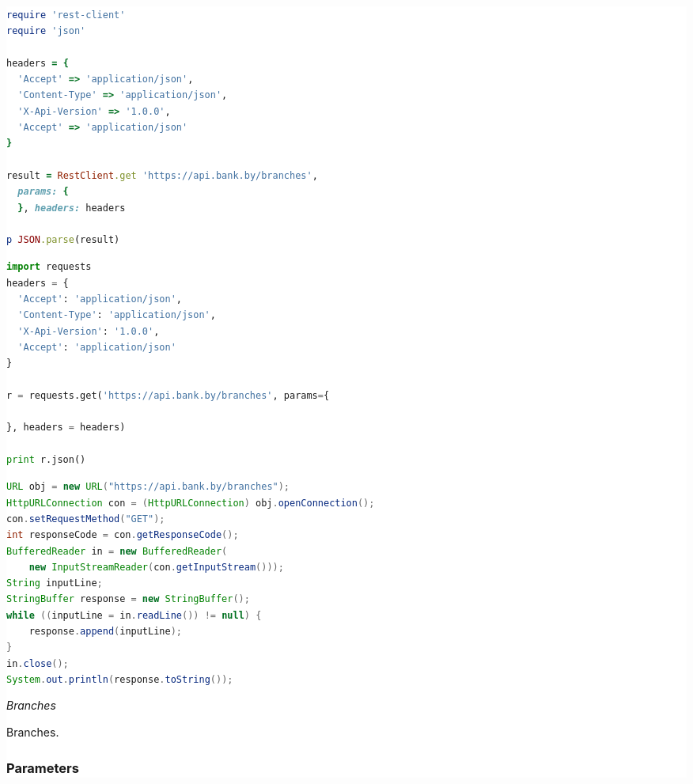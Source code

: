 ```ruby
require 'rest-client'
require 'json'

headers = {
  'Accept' => 'application/json',
  'Content-Type' => 'application/json',
  'X-Api-Version' => '1.0.0',
  'Accept' => 'application/json'
}

result = RestClient.get 'https://api.bank.by/branches',
  params: {
  }, headers: headers

p JSON.parse(result)
```

```python
import requests
headers = {
  'Accept': 'application/json',
  'Content-Type': 'application/json',
  'X-Api-Version': '1.0.0',
  'Accept': 'application/json'
}

r = requests.get('https://api.bank.by/branches', params={

}, headers = headers)

print r.json()
```

```java
URL obj = new URL("https://api.bank.by/branches");
HttpURLConnection con = (HttpURLConnection) obj.openConnection();
con.setRequestMethod("GET");
int responseCode = con.getResponseCode();
BufferedReader in = new BufferedReader(
    new InputStreamReader(con.getInputStream()));
String inputLine;
StringBuffer response = new StringBuffer();
while ((inputLine = in.readLine()) != null) {
    response.append(inputLine);
}
in.close();
System.out.println(response.toString());
```

*Branches*

Branches.

<h3 id="GET-/branches-parameters">Parameters</h3>
